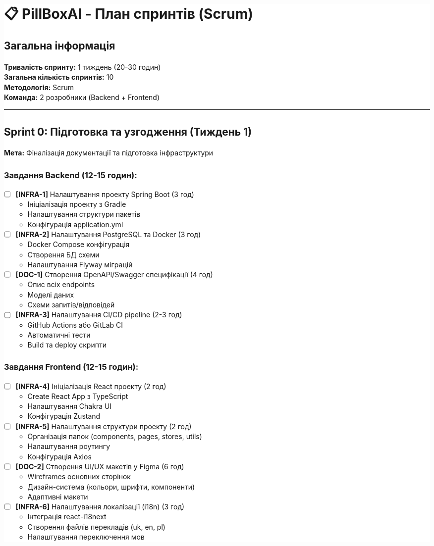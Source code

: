 # 📋 PillBoxAI - План спринтів (Scrum)

## Загальна інформація

**Тривалість спринту:** 1 тиждень (20-30 годин)  
**Загальна кількість спринтів:** 10  
**Методологія:** Scrum  
**Команда:** 2 розробники (Backend + Frontend)

---

## Sprint 0: Підготовка та узгодження (Тиждень 1)
**Мета:** Фіналізація документації та підготовка інфраструктури

### Завдання Backend (12-15 годин):
- [ ] **[INFRA-1]** Налаштування проекту Spring Boot (3 год)
  - Ініціалізація проекту з Gradle
  - Налаштування структури пакетів
  - Конфігурація application.yml
- [ ] **[INFRA-2]** Налаштування PostgreSQL та Docker (3 год)
  - Docker Compose конфігурація
  - Створення БД схеми
  - Налаштування Flyway міграцій
- [ ] **[DOC-1]** Створення OpenAPI/Swagger специфікації (4 год)
  - Опис всіх endpoints
  - Моделі даних
  - Схеми запитів/відповідей
- [ ] **[INFRA-3]** Налаштування CI/CD pipeline (2-3 год)
  - GitHub Actions або GitLab CI
  - Автоматичні тести
  - Build та deploy скрипти

### Завдання Frontend (12-15 годин):
- [ ] **[INFRA-4]** Ініціалізація React проекту (2 год)
  - Create React App з TypeScript
  - Налаштування Chakra UI
  - Конфігурація Zustand
- [ ] **[INFRA-5]** Налаштування структури проекту (2 год)
  - Організація папок (components, pages, stores, utils)
  - Налаштування роутингу
  - Конфігурація Axios
- [ ] **[DOC-2]** Створення UI/UX макетів у Figma (6 год)
  - Wireframes основних сторінок
  - Дизайн-система (кольори, шрифти, компоненти)
  - Адаптивні макети
- [ ] **[INFRA-6]** Налаштування локалізації (i18n) (3 год)
  - Інтеграція react-i18next
  - Створення файлів перекладів (uk, en, pl)
  - Налаштування переключення мов
